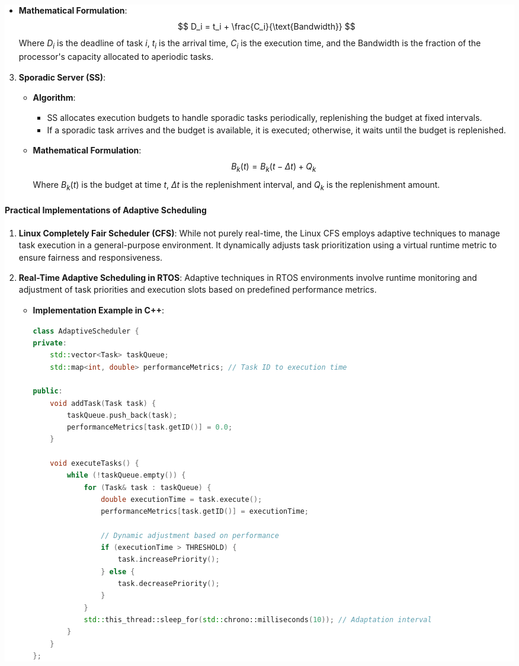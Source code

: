    - **Mathematical Formulation**:
     $$
     D_i = t_i + \frac{C_i}{\text{Bandwidth}}
     $$
     Where $D_i$ is the deadline of task $i$, $t_i$ is the arrival time, $C_i$ is the execution time, and the Bandwidth is the fraction of the processor's capacity allocated to aperiodic tasks.

3. **Sporadic Server (SS)**:
   - **Algorithm**:
     - SS allocates execution budgets to handle sporadic tasks periodically, replenishing the budget at fixed intervals.
     - If a sporadic task arrives and the budget is available, it is executed; otherwise, it waits until the budget is replenished.

   - **Mathematical Formulation**:
     $$
     B_k(t) = B_k(t-\Delta t) + Q_k
     $$
     Where $B_k(t)$ is the budget at time $t$, $\Delta t$ is the replenishment interval, and $Q_k$ is the replenishment amount.

#### Practical Implementations of Adaptive Scheduling

1. **Linux Completely Fair Scheduler (CFS)**:
   While not purely real-time, the Linux CFS employs adaptive techniques to manage task execution in a general-purpose environment. It dynamically adjusts task prioritization using a virtual runtime metric to ensure fairness and responsiveness.

2. **Real-Time Adaptive Scheduling in RTOS**:
   Adaptive techniques in RTOS environments involve runtime monitoring and adjustment of task priorities and execution slots based on predefined performance metrics.

   - **Implementation Example in C++**:
     ```cpp
     class AdaptiveScheduler {
     private:
         std::vector<Task> taskQueue;
         std::map<int, double> performanceMetrics; // Task ID to execution time

     public:
         void addTask(Task task) {
             taskQueue.push_back(task);
             performanceMetrics[task.getID()] = 0.0;
         }

         void executeTasks() {
             while (!taskQueue.empty()) {
                 for (Task& task : taskQueue) {
                     double executionTime = task.execute();
                     performanceMetrics[task.getID()] = executionTime;

                     // Dynamic adjustment based on performance
                     if (executionTime > THRESHOLD) {
                         task.increasePriority();
                     } else {
                         task.decreasePriority();
                     }
                 }
                 std::this_thread::sleep_for(std::chrono::milliseconds(10)); // Adaptation interval
             }
         }
     };
     ```
